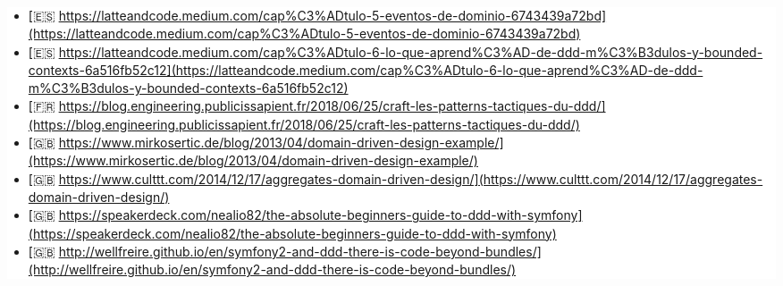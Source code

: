 * [🇪🇸 https://latteandcode.medium.com/cap%C3%ADtulo-5-eventos-de-dominio-6743439a72bd](https://latteandcode.medium.com/cap%C3%ADtulo-5-eventos-de-dominio-6743439a72bd)
* [🇪🇸 https://latteandcode.medium.com/cap%C3%ADtulo-6-lo-que-aprend%C3%AD-de-ddd-m%C3%B3dulos-y-bounded-contexts-6a516fb52c12](https://latteandcode.medium.com/cap%C3%ADtulo-6-lo-que-aprend%C3%AD-de-ddd-m%C3%B3dulos-y-bounded-contexts-6a516fb52c12)
* [🇫🇷 https://blog.engineering.publicissapient.fr/2018/06/25/craft-les-patterns-tactiques-du-ddd/](https://blog.engineering.publicissapient.fr/2018/06/25/craft-les-patterns-tactiques-du-ddd/)
* [🇬🇧 https://www.mirkosertic.de/blog/2013/04/domain-driven-design-example/](https://www.mirkosertic.de/blog/2013/04/domain-driven-design-example/)
* [🇬🇧 https://www.culttt.com/2014/12/17/aggregates-domain-driven-design/](https://www.culttt.com/2014/12/17/aggregates-domain-driven-design/)
* [🇬🇧 https://speakerdeck.com/nealio82/the-absolute-beginners-guide-to-ddd-with-symfony](https://speakerdeck.com/nealio82/the-absolute-beginners-guide-to-ddd-with-symfony)
* [🇬🇧 http://wellfreire.github.io/en/symfony2-and-ddd-there-is-code-beyond-bundles/](http://wellfreire.github.io/en/symfony2-and-ddd-there-is-code-beyond-bundles/)

